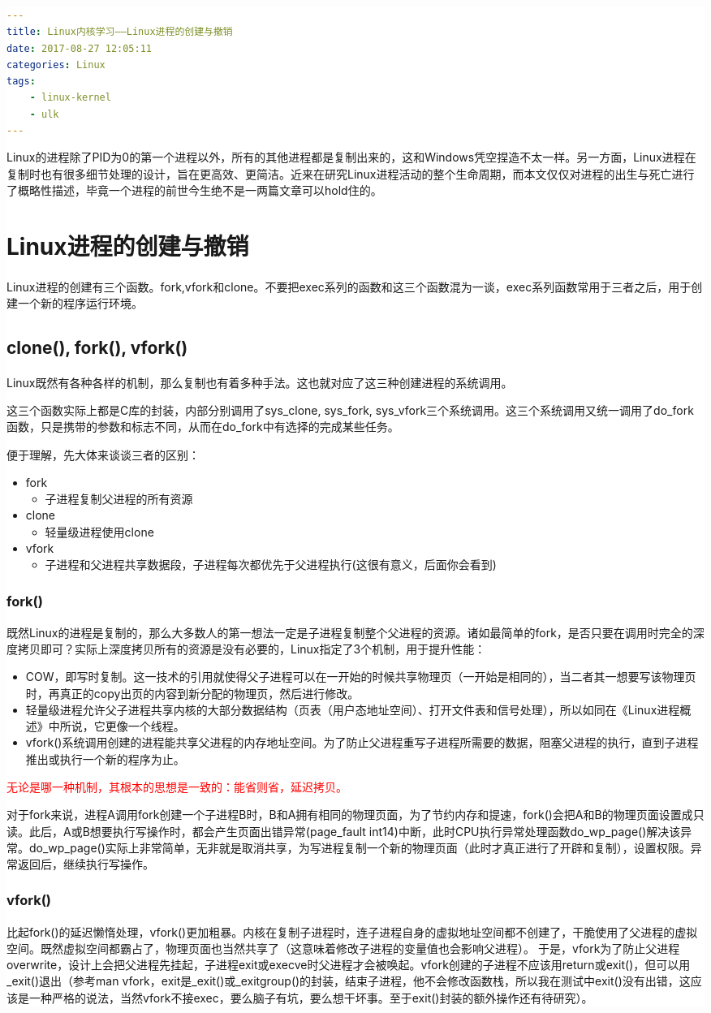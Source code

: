 ```yaml
---
title: Linux内核学习——Linux进程的创建与撤销
date: 2017-08-27 12:05:11
categories: Linux
tags:
	- linux-kernel
	- ulk
---
```

Linux的进程除了PID为0的第一个进程以外，所有的其他进程都是复制出来的，这和Windows凭空捏造不太一样。另一方面，Linux进程在复制时也有很多细节处理的设计，旨在更高效、更简洁。近来在研究Linux进程活动的整个生命周期，而本文仅仅对进程的出生与死亡进行了概略性描述，毕竟一个进程的前世今生绝不是一两篇文章可以hold住的。



# Linux进程的创建与撤销
Linux进程的创建有三个函数。fork,vfork和clone。不要把exec系列的函数和这三个函数混为一谈，exec系列函数常用于三者之后，用于创建一个新的程序运行环境。

## clone(), fork(), vfork()
Linux既然有各种各样的机制，那么复制也有着多种手法。这也就对应了这三种创建进程的系统调用。

这三个函数实际上都是C库的封装，内部分别调用了sys_clone, sys_fork, sys_vfork三个系统调用。这三个系统调用又统一调用了do_fork函数，只是携带的参数和标志不同，从而在do_fork中有选择的完成某些任务。

便于理解，先大体来谈谈三者的区别：
- fork
	- 子进程复制父进程的所有资源
- clone
	- 轻量级进程使用clone
- vfork
	- 子进程和父进程共享数据段，子进程每次都优先于父进程执行(这很有意义，后面你会看到)

### fork()
既然Linux的进程是复制的，那么大多数人的第一想法一定是子进程复制整个父进程的资源。诸如最简单的fork，是否只要在调用时完全的深度拷贝即可？实际上深度拷贝所有的资源是没有必要的，Linux指定了3个机制，用于提升性能：
- COW，即写时复制。这一技术的引用就使得父子进程可以在一开始的时候共享物理页（一开始是相同的），当二者其一想要写该物理页时，再真正的copy出页的内容到新分配的物理页，然后进行修改。
- 轻量级进程允许父子进程共享内核的大部分数据结构（页表（用户态地址空间）、打开文件表和信号处理），所以如同在《Linux进程概述》中所说，它更像一个线程。
- vfork()系统调用创建的进程能共享父进程的内存地址空间。为了防止父进程重写子进程所需要的数据，阻塞父进程的执行，直到子进程推出或执行一个新的程序为止。

<font color="red">无论是哪一种机制，其根本的思想是一致的：能省则省，延迟拷贝。</font>

对于fork来说，进程A调用fork创建一个子进程B时，B和A拥有相同的物理页面，为了节约内存和提速，fork()会把A和B的物理页面设置成只读。此后，A或B想要执行写操作时，都会产生页面出错异常(page_fault int14)中断，此时CPU执行异常处理函数do_wp_page()解决该异常。do_wp_page()实际上非常简单，无非就是取消共享，为写进程复制一个新的物理页面（此时才真正进行了开辟和复制），设置权限。异常返回后，继续执行写操作。

### vfork()
比起fork()的延迟懒惰处理，vfork()更加粗暴。内核在复制子进程时，连子进程自身的虚拟地址空间都不创建了，干脆使用了父进程的虚拟空间。既然虚拟空间都霸占了，物理页面也当然共享了（这意味着修改子进程的变量值也会影响父进程）。
于是，vfork为了防止父进程overwrite，设计上会把父进程先挂起，子进程exit或execve时父进程才会被唤起。vfork创建的子进程不应该用return或exit()，但可以用_exit()退出（参考man vfork，exit是_exit()或_exitgroup()的封装，结束子进程，他不会修改函数栈，所以我在测试中exit()没有出错，这应该是一种严格的说法，当然vfork不接exec，要么脑子有坑，要么想干坏事。至于exit()封装的额外操作还有待研究）。
